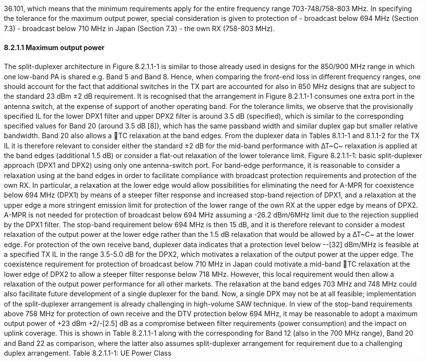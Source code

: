 36.101, which means that the minimum requirements apply for the entire
frequency range 703-748/758-803 MHz. In specifying the tolerance for the
maximum output power, special consideration is given to protection of
\- broadcast below 694 MHz (Section 7.3)
\- broadcast below 710 MHz in Japan (Section 7.3)
\- the own RX (758-803 MHz).
#### 8.2.1.1 Maximum output power
The split-duplexer architecture in Figure 8.2.1.1-1 is similar to those
already used in designs for the 850/900 MHz range in which one low-band PA is
shared e.g. Band 5 and Band 8. Hence, when comparing the front-end loss in
different frequency ranges, one should account for the fact that additional
switches in the TX part are accounted for also in 850 MHz designs that are
subject to the standard 23 dBm ±2 dB requirement. It is recognised that the
arrangement in Figure 8.2.1.1-1 consumes one extra port in the antenna switch,
at the expense of support of another operating band.
For the tolerance limits, we observe that the provisionally specified IL for
the lower DPX1 filter and upper DPX2 filter is around 3.5 dB (specified),
which is similar to the corresponding specified values for Band 20 (around 3.5
dB [8]), which has the same passband width and similar duplex gap but smaller
relative bandwidth. Band 20 also allows a TC relaxation at the band edges.
From the duplexer data in Tables 8.1.1-1 and 8.1.1-2 for the TX IL it is
therefore relevant to consider either the standard ±2 dB for the mid-band
performance with ∆T~C~ relaxation is applied at the band edges (additional 1.5
dB) or consider a flat-out relaxation of the lower tolerance limit.
Figure 8.2.1.1-1: basic split-duplexer approach (DPX1 and DPX2) using only one
antenna-switch port.
For band-edge performance, it is reasonable to consider a relaxation using at
the band edges in order to facilitate compliance with broadcast protection
requirements and protection of the own RX. In particular, a relaxation at the
lower edge would allow possibilities for eliminating the need for A-MPR for
coexistence below 694 MHz (DPX1) by means of a steeper filter response and
increased stop-band rejection of DPX1, and a relaxation at the upper edge a
more stringent emission limit for protection of the lower range of the own RX
at the upper edge by means of DPX2.
A-MPR is not needed for protection of broadcast below 694 MHz assuming a -26.2
dBm/6MHz limit due to the rejection supplied by the DPX1 filter. The stop-band
requirement below 694 MHz is then 15 dB, and it is therefore relevant to
consider a modest relaxation of the output power at the lower edge rather than
the 1.5 dB relaxation that would be allowed by a ∆T~C~ at the lower edge. For
protection of the own receive band, duplexer data indicates that a protection
level below --[32] dBm/MHz is feasible at a specified TX IL in the range
3.5-5.0 dB for the DPX2, which motivates a relaxation of the output power at
the upper edge.
The coexistence requirement for protection of broadcast below 710 MHz in Japan
could motivate a mid-band TC relaxation at the lower edge of DPX2 to allow a
steeper filter response below 718 MHz. However, this local requirement would
then allow a relaxation of the output power performance for all other markets.
The relaxation at the band edges 703 MHz and 748 MHz could also facilitate
future development of a single duplexer for the band. Now, a single DPX may
not be at all feasible; implementation of the split-duplexer arrangement is
already challenging in high-volume SAW technique.
In view of the stop-band requirements above 758 MHz for protection of own
receive and the DTV protection below 694 MHz, it may be reasonable to adopt a
maximum output power of +23 dBm +2/-[2.5] dB as a compromise between filter
requirements (power consumption) and the impact on uplink coverage. This is
shown in Table 8.2.1.1-1 along with the corresponding for Band 12 (also in the
700 MHz range), Band 20 and Band 22 as comparison, where the latter also
assumes split-duplexer arrangement for requirement due to a challenging duplex
arrangement.
Table 8.2.1.1-1: UE Power Class